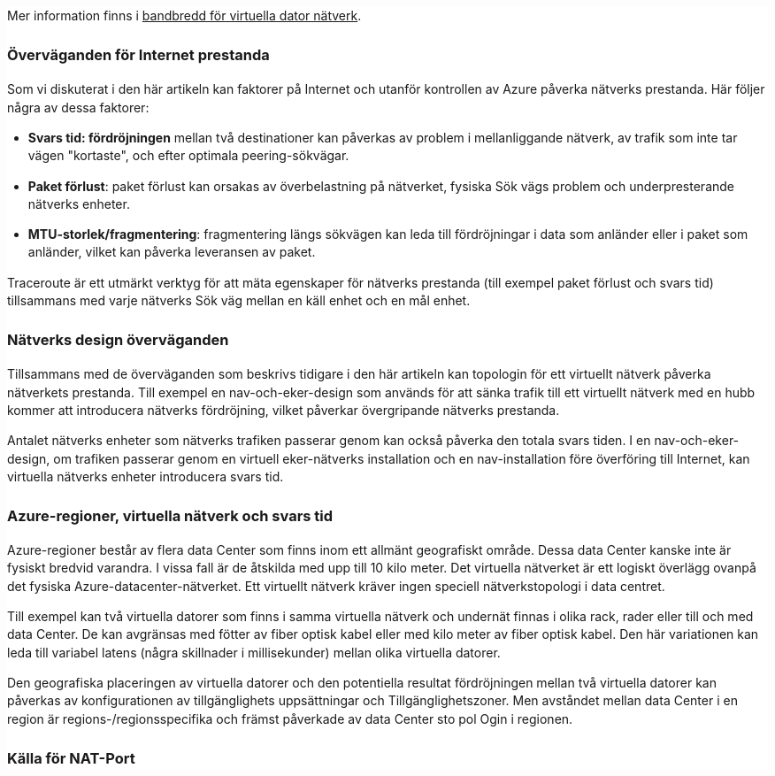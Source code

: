Mer information finns i [bandbredd för virtuella dator nätverk](./virtual-machine-network-throughput.md).

### <a name="internet-performance-considerations"></a>Överväganden för Internet prestanda

Som vi diskuterat i den här artikeln kan faktorer på Internet och utanför kontrollen av Azure påverka nätverks prestanda. Här följer några av dessa faktorer:

- **Svars tid: fördröjningen** mellan två destinationer kan påverkas av problem i mellanliggande nätverk, av trafik som inte tar vägen "kortaste", och efter optimala peering-sökvägar.

- **Paket förlust**: paket förlust kan orsakas av överbelastning på nätverket, fysiska Sök vägs problem och underpresterande nätverks enheter.

- **MTU-storlek/fragmentering**: fragmentering längs sökvägen kan leda till fördröjningar i data som anländer eller i paket som anländer, vilket kan påverka leveransen av paket.

Traceroute är ett utmärkt verktyg för att mäta egenskaper för nätverks prestanda (till exempel paket förlust och svars tid) tillsammans med varje nätverks Sök väg mellan en käll enhet och en mål enhet.

### <a name="network-design-considerations"></a>Nätverks design överväganden

Tillsammans med de överväganden som beskrivs tidigare i den här artikeln kan topologin för ett virtuellt nätverk påverka nätverkets prestanda. Till exempel en nav-och-eker-design som används för att sänka trafik till ett virtuellt nätverk med en hubb kommer att introducera nätverks fördröjning, vilket påverkar övergripande nätverks prestanda.

Antalet nätverks enheter som nätverks trafiken passerar genom kan också påverka den totala svars tiden. I en nav-och-eker-design, om trafiken passerar genom en virtuell eker-nätverks installation och en nav-installation före överföring till Internet, kan virtuella nätverks enheter introducera svars tid.

### <a name="azure-regions-virtual-networks-and-latency"></a>Azure-regioner, virtuella nätverk och svars tid

Azure-regioner består av flera data Center som finns inom ett allmänt geografiskt område. Dessa data Center kanske inte är fysiskt bredvid varandra. I vissa fall är de åtskilda med upp till 10 kilo meter. Det virtuella nätverket är ett logiskt överlägg ovanpå det fysiska Azure-datacenter-nätverket. Ett virtuellt nätverk kräver ingen speciell nätverkstopologi i data centret.

Till exempel kan två virtuella datorer som finns i samma virtuella nätverk och undernät finnas i olika rack, rader eller till och med data Center. De kan avgränsas med fötter av fiber optisk kabel eller med kilo meter av fiber optisk kabel. Den här variationen kan leda till variabel latens (några skillnader i millisekunder) mellan olika virtuella datorer.

Den geografiska placeringen av virtuella datorer och den potentiella resultat fördröjningen mellan två virtuella datorer kan påverkas av konfigurationen av tillgänglighets uppsättningar och Tillgänglighetszoner. Men avståndet mellan data Center i en region är regions-/regionsspecifika och främst påverkade av data Center sto pol Ogin i regionen.

### <a name="source-nat-port-exhaustion"></a>Källa för NAT-Port
